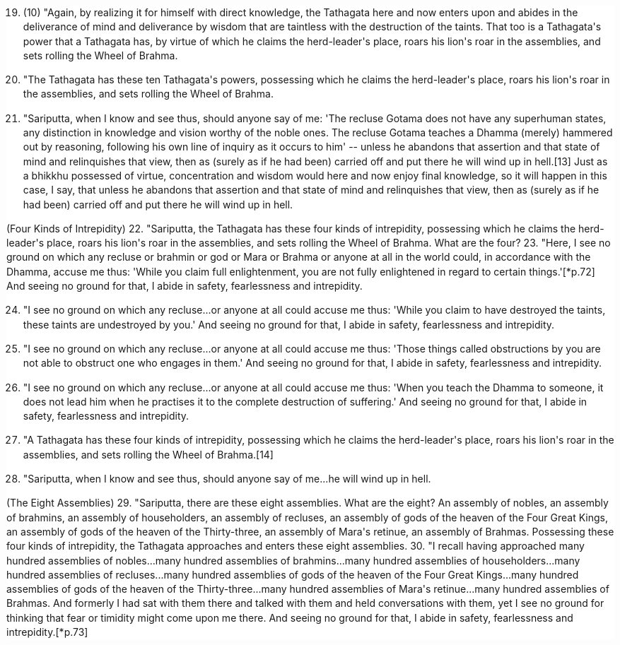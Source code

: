 19. (10) "Again, by realizing it for himself with direct knowledge, the Tathagata here and now enters upon and abides in the deliverance of mind and deliverance by wisdom that are taintless with the destruction of the taints. That too is a Tathagata's power that a Tathagata has, by virtue of which he claims the herd-leader's place, roars his lion's roar in the assemblies, and sets rolling the Wheel of Brahma. 

20. "The Tathagata has these ten Tathagata's powers, possessing which he claims the herd-leader's place, roars his lion's roar in the assemblies, and sets rolling the Wheel of Brahma. 

21. "Sariputta, when I know and see thus, should anyone say of me: 'The recluse Gotama does not have any superhuman states, any distinction in knowledge and vision worthy of the noble ones. The recluse Gotama teaches a Dhamma (merely) hammered out by reasoning, following his own line of inquiry as it occurs to him' -- unless he abandons that assertion and that state of mind and relinquishes that view, then as (surely as if he had been) carried off and put there he will wind up in hell.[13] Just as a bhikkhu possessed of virtue, concentration and wisdom would here and now enjoy final knowledge, so it will happen in this case, I say, that unless he abandons that assertion and that state of mind and relinquishes that view, then as (surely as if he had been) carried off and put there he will wind up in hell. 

(Four Kinds of Intrepidity)
22. "Sariputta, the Tathagata has these four kinds of intrepidity, possessing which he claims the herd-leader's place, roars his lion's roar in the assemblies, and sets rolling the Wheel of Brahma. What are the four?
23. "Here, I see no ground on which any recluse or brahmin or god or Mara or Brahma or anyone at all in the world could, in accordance with the Dhamma, accuse me thus: 'While you claim full enlightenment, you are not fully enlightened in regard to certain things.'[*p.72] And seeing no ground for that, I abide in safety, fearlessness and intrepidity. 

24. "I see no ground on which any recluse...or anyone at all could accuse me thus: 'While you claim to have destroyed the taints, these taints are undestroyed by you.' And seeing no ground for that, I abide in safety, fearlessness and intrepidity. 

25. "I see no ground on which any recluse...or anyone at all could accuse me thus: 'Those things called obstructions by you are not able to obstruct one who engages in them.' And seeing no ground for that, I abide in safety, fearlessness and intrepidity. 

26. "I see no ground on which any recluse...or anyone at all could accuse me thus: 'When you teach the Dhamma to someone, it does not lead him when he practises it to the complete destruction of suffering.' And seeing no ground for that, I abide in safety, fearlessness and intrepidity. 

27. "A Tathagata has these four kinds of intrepidity, possessing which he claims the herd-leader's place, roars his lion's roar in the assemblies, and sets rolling the Wheel of Brahma.[14] 

28. "Sariputta, when I know and see thus, should anyone say of me...he will wind up in hell. 

(The Eight Assemblies)
29. "Sariputta, there are these eight assemblies. What are the eight? An assembly of nobles, an assembly of brahmins, an assembly of householders, an assembly of recluses, an assembly of gods of the heaven of the Four Great Kings, an assembly of gods of the heaven of the Thirty-three, an assembly of Mara's retinue, an assembly of Brahmas. Possessing these four kinds of intrepidity, the Tathagata approaches and enters these eight assemblies.
30. "I recall having approached many hundred assemblies of nobles...many hundred assemblies of brahmins...many hundred assemblies of householders...many hundred assemblies of recluses...many hundred assemblies of gods of the heaven of the Four Great Kings...many hundred assemblies of gods of the heaven of the Thirty-three...many hundred assemblies of Mara's retinue...many hundred assemblies of Brahmas. And formerly I had sat with them there and talked with them and held conversations with them, yet I see no ground for thinking that fear or timidity might come upon me there. And seeing no ground for that, I abide in safety, fearlessness and intrepidity.[*p.73]
